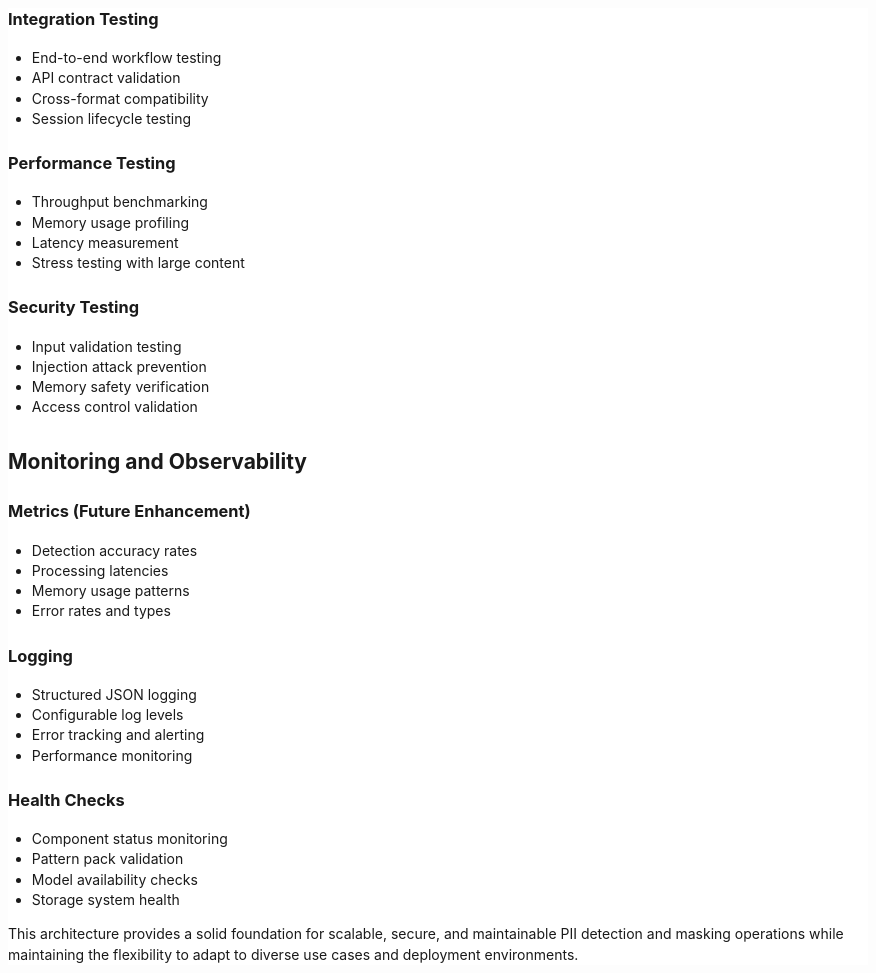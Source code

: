 ### Integration Testing
- End-to-end workflow testing
- API contract validation
- Cross-format compatibility
- Session lifecycle testing

### Performance Testing
- Throughput benchmarking
- Memory usage profiling
- Latency measurement
- Stress testing with large content

### Security Testing
- Input validation testing
- Injection attack prevention
- Memory safety verification
- Access control validation

## Monitoring and Observability

### Metrics (Future Enhancement)
- Detection accuracy rates
- Processing latencies
- Memory usage patterns
- Error rates and types

### Logging
- Structured JSON logging
- Configurable log levels
- Error tracking and alerting
- Performance monitoring

### Health Checks
- Component status monitoring
- Pattern pack validation
- Model availability checks
- Storage system health

This architecture provides a solid foundation for scalable, secure, and maintainable PII detection and masking operations while maintaining the flexibility to adapt to diverse use cases and deployment environments.